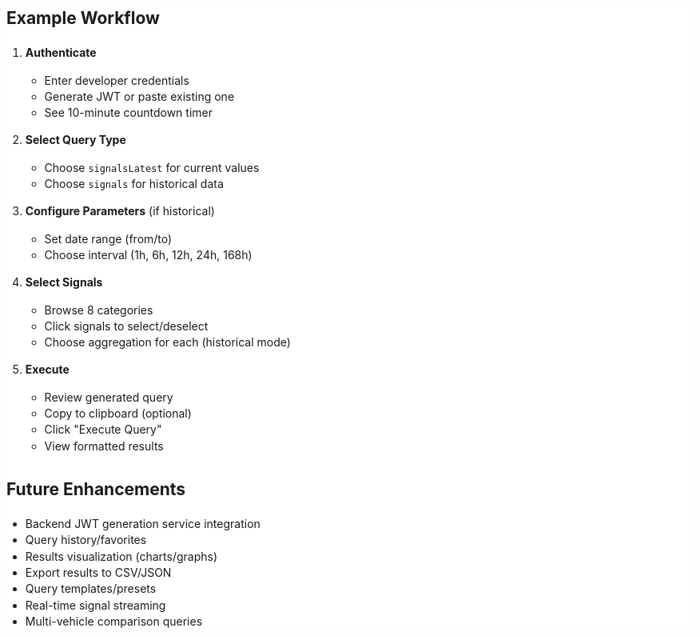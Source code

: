 ## Example Workflow

1. **Authenticate**
   - Enter developer credentials
   - Generate JWT or paste existing one
   - See 10-minute countdown timer

2. **Select Query Type**
   - Choose `signalsLatest` for current values
   - Choose `signals` for historical data

3. **Configure Parameters** (if historical)
   - Set date range (from/to)
   - Choose interval (1h, 6h, 12h, 24h, 168h)

4. **Select Signals**
   - Browse 8 categories
   - Click signals to select/deselect
   - Choose aggregation for each (historical mode)

5. **Execute**
   - Review generated query
   - Copy to clipboard (optional)
   - Click "Execute Query"
   - View formatted results

## Future Enhancements

- Backend JWT generation service integration
- Query history/favorites
- Results visualization (charts/graphs)
- Export results to CSV/JSON
- Query templates/presets
- Real-time signal streaming
- Multi-vehicle comparison queries

